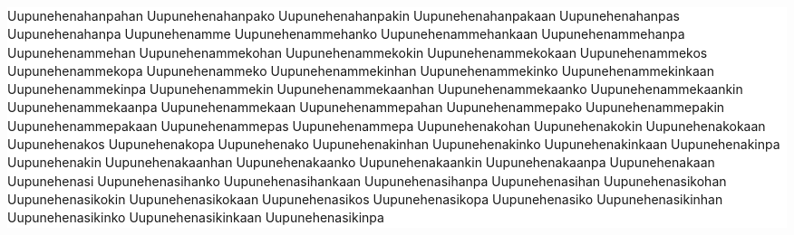 Uupunehenahanpahan
Uupunehenahanpako
Uupunehenahanpakin
Uupunehenahanpakaan
Uupunehenahanpas
Uupunehenahanpa
Uupunehenamme
Uupunehenammehanko
Uupunehenammehankaan
Uupunehenammehanpa
Uupunehenammehan
Uupunehenammekohan
Uupunehenammekokin
Uupunehenammekokaan
Uupunehenammekos
Uupunehenammekopa
Uupunehenammeko
Uupunehenammekinhan
Uupunehenammekinko
Uupunehenammekinkaan
Uupunehenammekinpa
Uupunehenammekin
Uupunehenammekaanhan
Uupunehenammekaanko
Uupunehenammekaankin
Uupunehenammekaanpa
Uupunehenammekaan
Uupunehenammepahan
Uupunehenammepako
Uupunehenammepakin
Uupunehenammepakaan
Uupunehenammepas
Uupunehenammepa
Uupunehenakohan
Uupunehenakokin
Uupunehenakokaan
Uupunehenakos
Uupunehenakopa
Uupunehenako
Uupunehenakinhan
Uupunehenakinko
Uupunehenakinkaan
Uupunehenakinpa
Uupunehenakin
Uupunehenakaanhan
Uupunehenakaanko
Uupunehenakaankin
Uupunehenakaanpa
Uupunehenakaan
Uupunehenasi
Uupunehenasihanko
Uupunehenasihankaan
Uupunehenasihanpa
Uupunehenasihan
Uupunehenasikohan
Uupunehenasikokin
Uupunehenasikokaan
Uupunehenasikos
Uupunehenasikopa
Uupunehenasiko
Uupunehenasikinhan
Uupunehenasikinko
Uupunehenasikinkaan
Uupunehenasikinpa